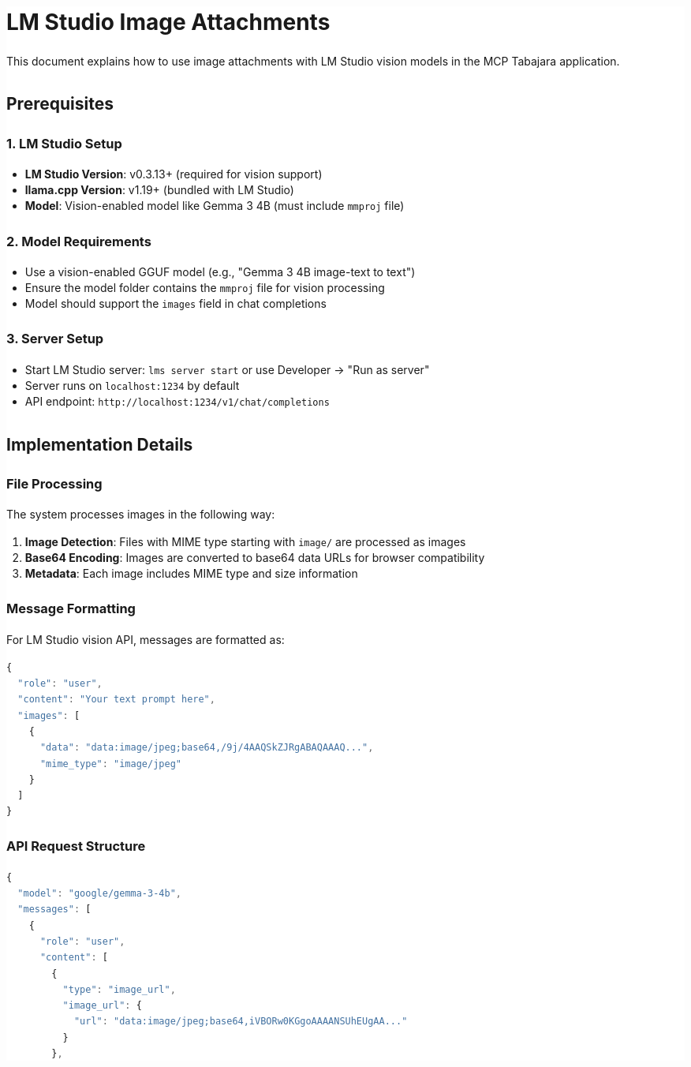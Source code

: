 # LM Studio Image Attachments

This document explains how to use image attachments with LM Studio vision models in the MCP Tabajara application.

## Prerequisites

### 1. LM Studio Setup
- **LM Studio Version**: v0.3.13+ (required for vision support)
- **llama.cpp Version**: v1.19+ (bundled with LM Studio)
- **Model**: Vision-enabled model like Gemma 3 4B (must include `mmproj` file)

### 2. Model Requirements
- Use a vision-enabled GGUF model (e.g., "Gemma 3 4B image-text to text")
- Ensure the model folder contains the `mmproj` file for vision processing
- Model should support the `images` field in chat completions

### 3. Server Setup
- Start LM Studio server: `lms server start` or use Developer → "Run as server"
- Server runs on `localhost:1234` by default
- API endpoint: `http://localhost:1234/v1/chat/completions`

## Implementation Details

### File Processing
The system processes images in the following way:

1. **Image Detection**: Files with MIME type starting with `image/` are processed as images
2. **Base64 Encoding**: Images are converted to base64 data URLs for browser compatibility
3. **Metadata**: Each image includes MIME type and size information

### Message Formatting
For LM Studio vision API, messages are formatted as:

```javascript
{
  "role": "user",
  "content": "Your text prompt here",
  "images": [
    {
      "data": "data:image/jpeg;base64,/9j/4AAQSkZJRgABAQAAAQ...",
      "mime_type": "image/jpeg"
    }
  ]
}
```

### API Request Structure
```javascript
{
  "model": "google/gemma-3-4b",
  "messages": [
    {
      "role": "user",
      "content": [
        {
          "type": "image_url",
          "image_url": {
            "url": "data:image/jpeg;base64,iVBORw0KGgoAAAANSUhEUgAA..."
          }
        },
```